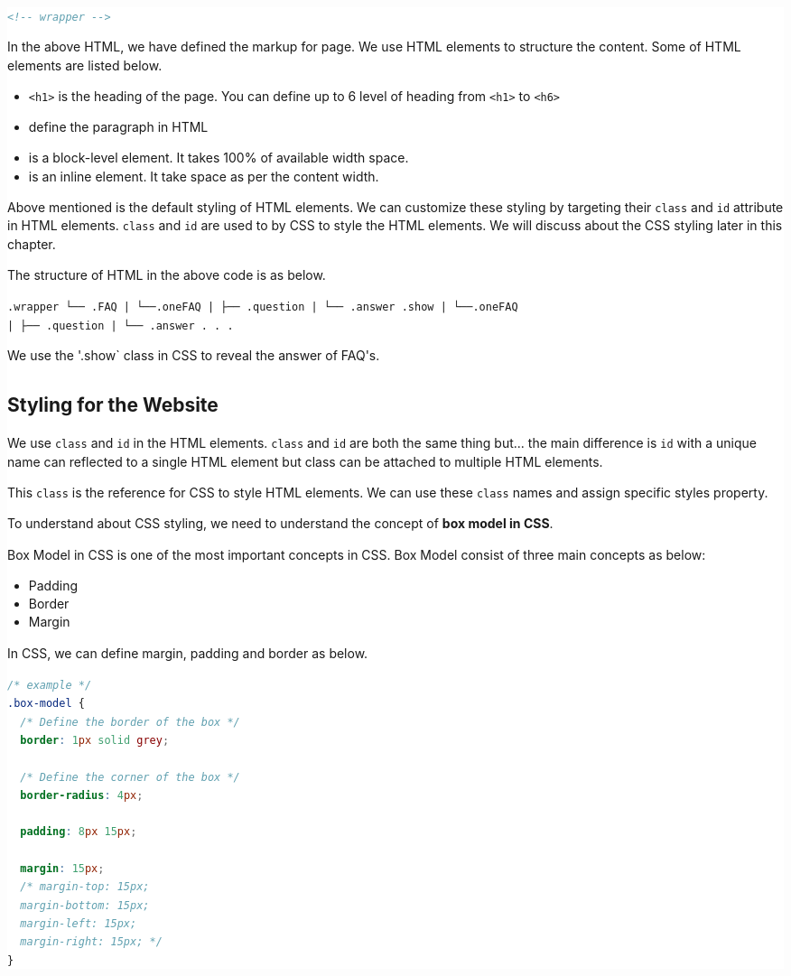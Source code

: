 ```html
<!-- wrapper -->
```

In the above HTML, we have defined the markup for page. We use HTML elements to structure the content. Some of HTML elements are listed below.

- `<h1>` is the heading of the page. You can define up to 6 level of heading from `<h1>` to `<h6>`
- <p> define the paragraph in HTML
- <div> is a block-level element. It takes 100% of available width space.
- <span> is an inline element. It take space as per the content width.

Above mentioned is the default styling of HTML elements. We can customize these styling by targeting their `class` and `id` attribute in HTML elements. `class` and `id` are used to by CSS to style the HTML elements. We will discuss about the CSS styling later in this chapter.

The structure of HTML in the above code is as below.

```html
.wrapper └── .FAQ | └──.oneFAQ | ├── .question | └── .answer .show | └──.oneFAQ
| ├── .question | └── .answer . . .
```

We use the '.show` class in CSS to reveal the answer of FAQ's.

## Styling for the Website

We use `class` and `id` in the HTML elements. `class` and `id` are both the same thing but... the main difference is `id` with a unique name can reflected to a single HTML element but class can be attached to multiple HTML elements.

This `class` is the reference for CSS to style HTML elements. We can use these `class` names and assign specific styles property.

To understand about CSS styling, we need to understand the concept of **box model in CSS**.

Box Model in CSS is one of the most important concepts in CSS. Box Model consist of three main concepts as below:

- Padding
- Border
- Margin

In CSS, we can define margin, padding and border as below.

```css
/* example */
.box-model {
  /* Define the border of the box */
  border: 1px solid grey;

  /* Define the corner of the box */
  border-radius: 4px;

  padding: 8px 15px;

  margin: 15px;
  /* margin-top: 15px;
  margin-bottom: 15px;
  margin-left: 15px;
  margin-right: 15px; */
}
```
